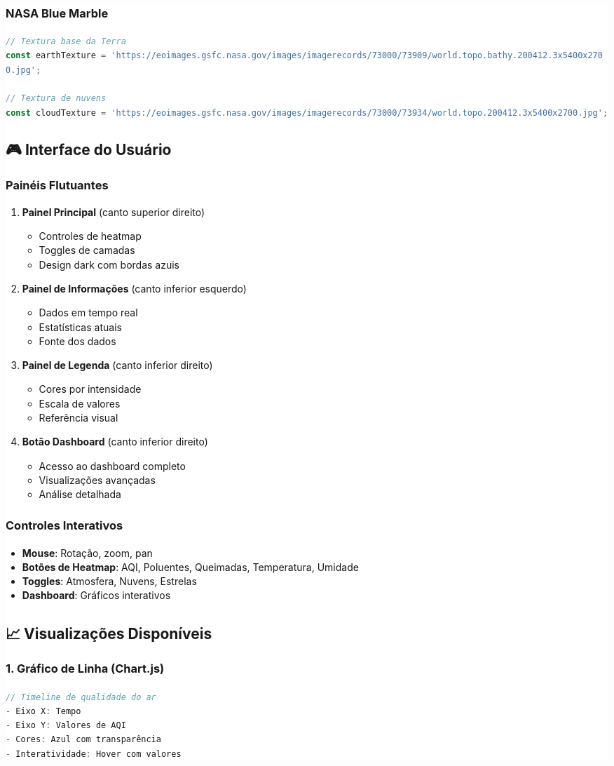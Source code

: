 ### **NASA Blue Marble**
```javascript
// Textura base da Terra
const earthTexture = 'https://eoimages.gsfc.nasa.gov/images/imagerecords/73000/73909/world.topo.bathy.200412.3x5400x2700.jpg';

// Textura de nuvens
const cloudTexture = 'https://eoimages.gsfc.nasa.gov/images/imagerecords/73000/73934/world.topo.200412.3x5400x2700.jpg';
```

## 🎮 **Interface do Usuário**

### **Painéis Flutuantes**
1. **Painel Principal** (canto superior direito)
   - Controles de heatmap
   - Toggles de camadas
   - Design dark com bordas azuis

2. **Painel de Informações** (canto inferior esquerdo)
   - Dados em tempo real
   - Estatísticas atuais
   - Fonte dos dados

3. **Painel de Legenda** (canto inferior direito)
   - Cores por intensidade
   - Escala de valores
   - Referência visual

4. **Botão Dashboard** (canto inferior direito)
   - Acesso ao dashboard completo
   - Visualizações avançadas
   - Análise detalhada

### **Controles Interativos**
- **Mouse**: Rotação, zoom, pan
- **Botões de Heatmap**: AQI, Poluentes, Queimadas, Temperatura, Umidade
- **Toggles**: Atmosfera, Nuvens, Estrelas
- **Dashboard**: Gráficos interativos

## 📈 **Visualizações Disponíveis**

### **1. Gráfico de Linha (Chart.js)**
```javascript
// Timeline de qualidade do ar
- Eixo X: Tempo
- Eixo Y: Valores de AQI
- Cores: Azul com transparência
- Interatividade: Hover com valores
```
